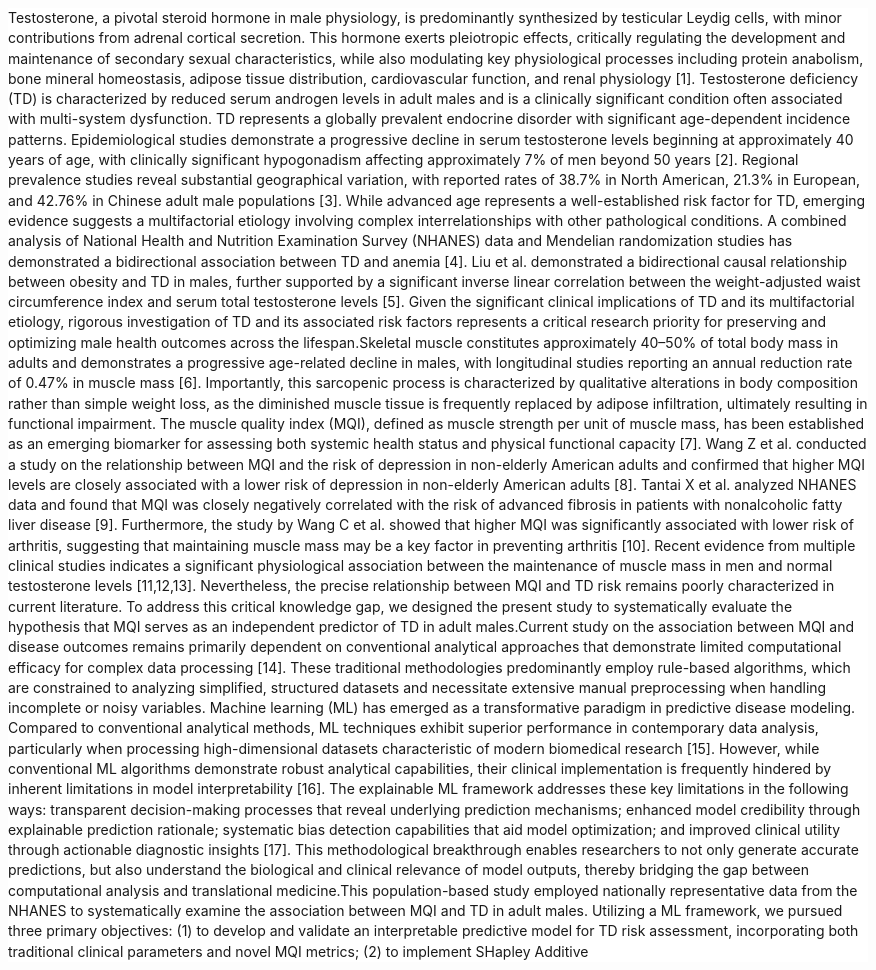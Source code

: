 Testosterone, a pivotal steroid hormone in male physiology, is predominantly synthesized by testicular Leydig cells, with minor contributions from adrenal cortical secretion. This hormone exerts pleiotropic effects, critically regulating the development and maintenance of secondary sexual characteristics, while also modulating key physiological processes including protein anabolism, bone mineral homeostasis, adipose tissue distribution, cardiovascular function, and renal physiology [1]. Testosterone deficiency (TD) is characterized by reduced serum androgen levels in adult males and is a clinically significant condition often associated with multi-system dysfunction. TD represents a globally prevalent endocrine disorder with significant age-dependent incidence patterns. Epidemiological studies demonstrate a progressive decline in serum testosterone levels beginning at approximately 40 years of age, with clinically significant hypogonadism affecting approximately 7% of men beyond 50 years [2]. Regional prevalence studies reveal substantial geographical variation, with reported rates of 38.7% in North American, 21.3% in European, and 42.76% in Chinese adult male populations [3]. While advanced age represents a well-established risk factor for TD, emerging evidence suggests a multifactorial etiology involving complex interrelationships with other pathological conditions. A combined analysis of National Health and Nutrition Examination Survey (NHANES) data and Mendelian randomization studies has demonstrated a bidirectional association between TD and anemia [4]. Liu et al. demonstrated a bidirectional causal relationship between obesity and TD in males, further supported by a significant inverse linear correlation between the weight-adjusted waist circumference index and serum total testosterone levels [5]. Given the significant clinical implications of TD and its multifactorial etiology, rigorous investigation of TD and its associated risk factors represents a critical research priority for preserving and optimizing male health outcomes across the lifespan.Skeletal muscle constitutes approximately 40–50% of total body mass in adults and demonstrates a progressive age-related decline in males, with longitudinal studies reporting an annual reduction rate of 0.47% in muscle mass [6]. Importantly, this sarcopenic process is characterized by qualitative alterations in body composition rather than simple weight loss, as the diminished muscle tissue is frequently replaced by adipose infiltration, ultimately resulting in functional impairment. The muscle quality index (MQI), defined as muscle strength per unit of muscle mass, has been established as an emerging biomarker for assessing both systemic health status and physical functional capacity [7]. Wang Z et al. conducted a study on the relationship between MQI and the risk of depression in non-elderly American adults and confirmed that higher MQI levels are closely associated with a lower risk of depression in non-elderly American adults [8]. Tantai X et al. analyzed NHANES data and found that MQI was closely negatively correlated with the risk of advanced fibrosis in patients with nonalcoholic fatty liver disease [9]. Furthermore, the study by Wang C et al. showed that higher MQI was significantly associated with lower risk of arthritis, suggesting that maintaining muscle mass may be a key factor in preventing arthritis [10]. Recent evidence from multiple clinical studies indicates a significant physiological association between the maintenance of muscle mass in men and normal testosterone levels [11,12,13]. Nevertheless, the precise relationship between MQI and TD risk remains poorly characterized in current literature. To address this critical knowledge gap, we designed the present study to systematically evaluate the hypothesis that MQI serves as an independent predictor of TD in adult males.Current study on the association between MQI and disease outcomes remains primarily dependent on conventional analytical approaches that demonstrate limited computational efficacy for complex data processing [14]. These traditional methodologies predominantly employ rule-based algorithms, which are constrained to analyzing simplified, structured datasets and necessitate extensive manual preprocessing when handling incomplete or noisy variables. Machine learning (ML) has emerged as a transformative paradigm in predictive disease modeling. Compared to conventional analytical methods, ML techniques exhibit superior performance in contemporary data analysis, particularly when processing high-dimensional datasets characteristic of modern biomedical research [15]. However, while conventional ML algorithms demonstrate robust analytical capabilities, their clinical implementation is frequently hindered by inherent limitations in model interpretability [16]. The explainable ML framework addresses these key limitations in the following ways: transparent decision-making processes that reveal underlying prediction mechanisms; enhanced model credibility through explainable prediction rationale; systematic bias detection capabilities that aid model optimization; and improved clinical utility through actionable diagnostic insights [17]. This methodological breakthrough enables researchers to not only generate accurate predictions, but also understand the biological and clinical relevance of model outputs, thereby bridging the gap between computational analysis and translational medicine.This population-based study employed nationally representative data from the NHANES to systematically examine the association between MQI and TD in adult males. Utilizing a ML framework, we pursued three primary objectives: (1) to develop and validate an interpretable predictive model for TD risk assessment, incorporating both traditional clinical parameters and novel MQI metrics; (2) to implement SHapley Additive
